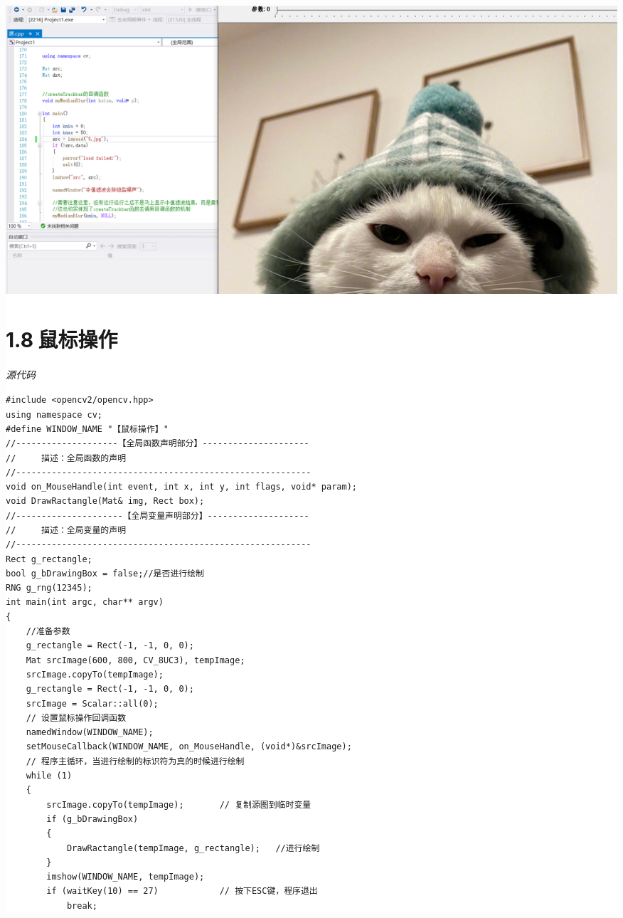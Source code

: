 ![](image/实验7.png)  


# 1.8 鼠标操作

$源代码$
```
#include <opencv2/opencv.hpp>
using namespace cv;
#define WINDOW_NAME "【鼠标操作】"
//--------------------【全局函数声明部分】---------------------
//     描述：全局函数的声明
//----------------------------------------------------------
void on_MouseHandle(int event, int x, int y, int flags, void* param);
void DrawRactangle(Mat& img, Rect box);
//---------------------【全局变量声明部分】--------------------
//     描述：全局变量的声明
//----------------------------------------------------------
Rect g_rectangle;
bool g_bDrawingBox = false;//是否进行绘制
RNG g_rng(12345);
int main(int argc, char** argv)
{
	//准备参数
	g_rectangle = Rect(-1, -1, 0, 0);
	Mat srcImage(600, 800, CV_8UC3), tempImage;
	srcImage.copyTo(tempImage);
	g_rectangle = Rect(-1, -1, 0, 0);
	srcImage = Scalar::all(0);
	// 设置鼠标操作回调函数
	namedWindow(WINDOW_NAME);
	setMouseCallback(WINDOW_NAME, on_MouseHandle, (void*)&srcImage);
	// 程序主循环，当进行绘制的标识符为真的时候进行绘制
	while (1)
	{
		srcImage.copyTo(tempImage);       // 复制源图到临时变量
		if (g_bDrawingBox)
		{
			DrawRactangle(tempImage, g_rectangle);   //进行绘制
		}
		imshow(WINDOW_NAME, tempImage);
		if (waitKey(10) == 27)            // 按下ESC键，程序退出
			break;
```